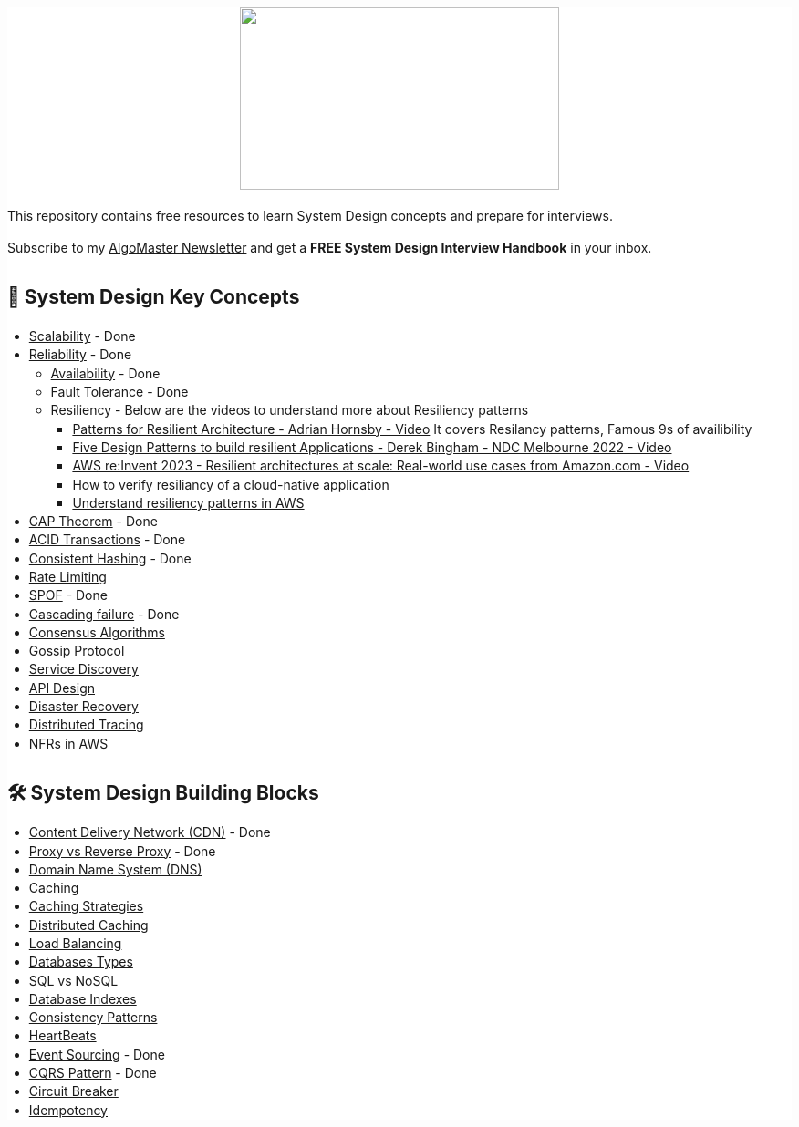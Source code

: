 <p align="center">
  <img src="diagrams/system-design-github-logo.png" width="350" height="200">
</p>

This repository contains free resources to learn System Design concepts and prepare for interviews.

Subscribe to my [AlgoMaster Newsletter](https://bit.ly/amghsd) and get a **FREE System Design Interview Handbook** in your inbox.

## 📌 System Design Key Concepts
- [Scalability](https://blog.algomaster.io/p/scalability) - Done
- [Reliability](https://www.youtube.com/watch?v=jwsyC9CQKA4) - Done
  - [Availability](https://blog.algomaster.io/p/system-design-what-is-availability) - Done
  - [Fault Tolerance](https://www.cockroachlabs.com/blog/what-is-fault-tolerance/) - Done
  - Resiliency - Below are the videos to understand more about Resiliency patterns
    - [Patterns for Resilient Architecture - Adrian Hornsby - Video](https://www.youtube.com/watch?v=gET51_C3k5s) It covers Resilancy patterns, Famous 9s of availibility
    - [Five Design Patterns to build resilient Applications - Derek Bingham - NDC Melbourne 2022 - Video](https://www.youtube.com/watch?v=gE4Bo5ZjfgY)
    - [AWS re:Invent 2023 - Resilient architectures at scale: Real-world use cases from Amazon.com - Video](https://www.youtube.com/watch?v=fQgaR-iQrTY)
    - [How to verify resiliancy of a cloud-native application](https://www.ibm.com/blog/a-four-step-approach-to-verifying-the-resiliency-of-cloud-native-applications/)
    - [Understand resiliency patterns in AWS](https://aws.amazon.com/blogs/architecture/understand-resiliency-patterns-and-trade-offs-to-architect-efficiently-in-the-cloud/)
- [CAP Theorem](https://blog.algomaster.io/p/cap-theorem-explained) - Done
- [ACID Transactions](https://blog.algomaster.io/p/ecae03ba-1930-42ef-8796-83e2fa818989) - Done
- [Consistent Hashing](https://highscalability.com/consistent-hashing-algorithm/) - Done
- [Rate Limiting](https://blog.algomaster.io/p/rate-limiting-algorithms-explained-with-code)
- [SPOF](https://blog.algomaster.io/p/system-design-how-to-avoid-single-point-of-failures) - Done
- [Cascading failure](https://github.com/bhanu00/awesome-system-design-resources/blob/main/system-design.md#cascading-failure) - Done
- [Consensus Algorithms](https://medium.com/@sourabhatta1819/consensus-in-distributed-system-ac79f8ba2b8c)
- [Gossip Protocol](http://highscalability.com/blog/2023/7/16/gossip-protocol-explained.html)
- [Service Discovery](https://blog.algomaster.io/p/service-discovery-in-distributed-systems)
- [API Design](https://abdulrwahab.medium.com/api-architecture-best-practices-for-designing-rest-apis-bf907025f5f)
- [Disaster Recovery](https://cloud.google.com/learn/what-is-disaster-recovery)
- [Distributed Tracing](https://www.dynatrace.com/news/blog/what-is-distributed-tracing/)
- [NFRs in AWS](https://github.com/bhanu00/awesome-system-design-resources/blob/main/nfr-in-aws.md#high-availability-fault-tolerance-and-failover-in-aws)

## 🛠️ System Design Building Blocks
- [Content Delivery Network (CDN)](https://blog.algomaster.io/p/27c62e07-f25b-40ac-a397-101cc54f1f0a) - Done
- [Proxy vs Reverse Proxy](https://blog.algomaster.io/p/proxy-vs-reverse-proxy-explained) - Done
- [Domain Name System (DNS)](https://www.cloudflare.com/learning/dns/what-is-dns/)
- [Caching](https://blog.algomaster.io/p/4d7d6f8a-6803-4c7b-85ca-864c87c2cbf2)
- [Caching Strategies](https://blog.algomaster.io/p/top-5-caching-strategies-explained)
- [Distributed Caching](https://blog.algomaster.io/p/distributed-caching)
- [Load Balancing](https://blog.algomaster.io/p/load-balancing-algorithms-explained-with-code)
- [Databases Types](https://blog.algomaster.io/p/15-types-of-databases)
- [SQL vs NoSQL](https://blog.algomaster.io/p/sql-vs-nosql-7-key-differences)
- [Database Indexes](https://blog.algomaster.io/p/a-detailed-guide-on-database-indexes)
- [Consistency Patterns](https://systemdesign.one/consistency-patterns/)
- [HeartBeats](https://blog.algomaster.io/p/heartbeats-in-distributed-systems)
- [Event Sourcing](https://developer.confluent.io/courses/microservices/event-sourcing/) - Done
- [CQRS Pattern](https://github.com/bhanu00/awesome-system-design-resources/blob/main/system-design.md#command-query-responsibility-segregation-cqrs) - Done
- [Circuit Breaker](https://learn.microsoft.com/en-us/dotnet/architecture/microservices/implement-resilient-applications/implement-circuit-breaker-pattern)
- [Idempotency](https://blog.algomaster.io/p/idempotency-in-distributed-systems)